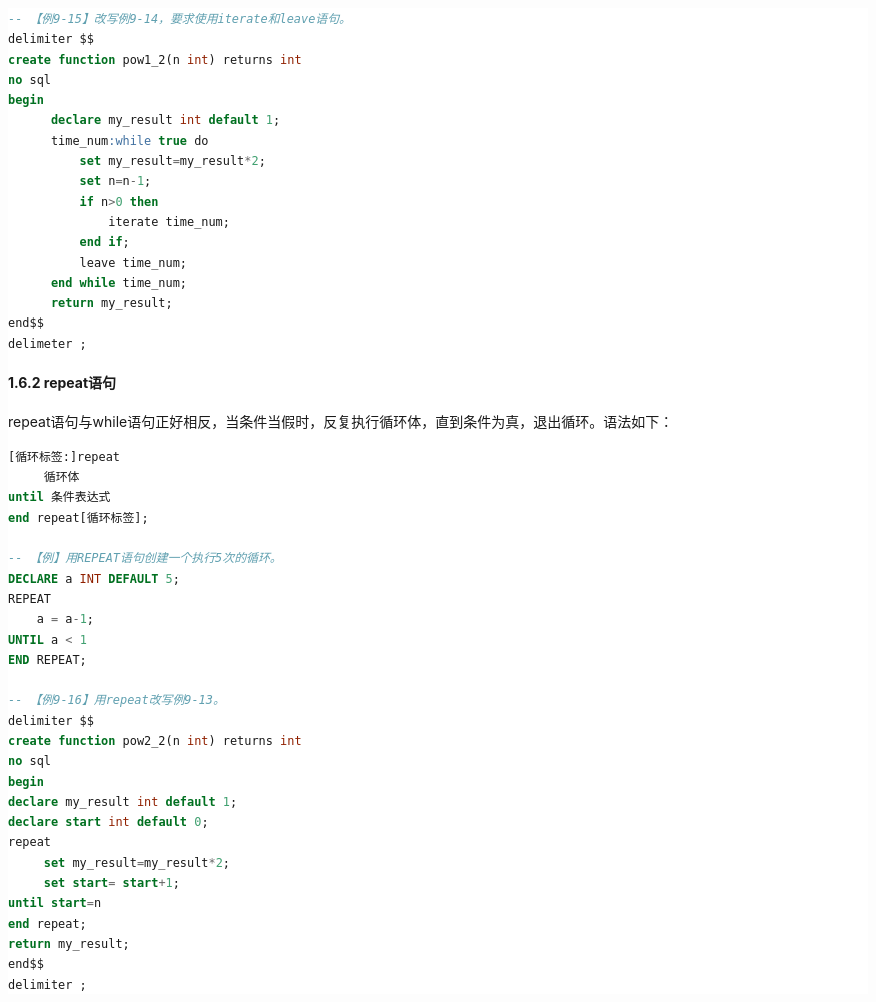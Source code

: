 ```sql
-- 【例9-15】改写例9-14，要求使用iterate和leave语句。
delimiter $$
create function pow1_2(n int) returns int
no sql
begin
      declare my_result int default 1;
      time_num:while true do
          set my_result=my_result*2;
          set n=n-1;
          if n>0 then
              iterate time_num;
          end if;
          leave time_num;
      end while time_num;
      return my_result;
end$$
delimeter ;
```

#### 1.6.2 repeat语句

repeat语句与while语句正好相反，当条件当假时，反复执行循环体，直到条件为真，退出循环。语法如下：

```sql
[循环标签:]repeat
     循环体
until 条件表达式
end repeat[循环标签];

-- 【例】用REPEAT语句创建一个执行5次的循环。
DECLARE a INT DEFAULT 5;
REPEAT
	a = a-1;
UNTIL a < 1 
END REPEAT;

-- 【例9-16】用repeat改写例9-13。
delimiter $$
create function pow2_2(n int) returns int
no sql
begin
declare my_result int default 1;
declare start int default 0;
repeat
     set my_result=my_result*2;
     set start= start+1;
until start=n
end repeat;
return my_result;
end$$
delimiter ;
```
